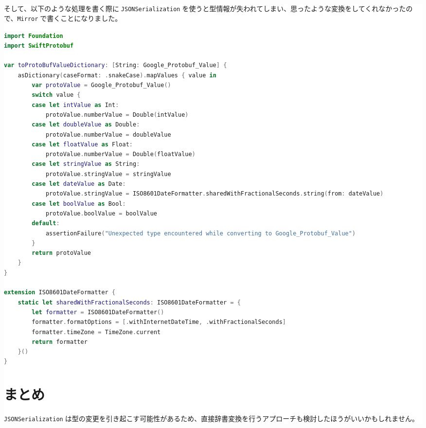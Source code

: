 そして、以下のような処理を書く際に `JSONSerialization` を使うと型情報が失われてしまい、思ったような変換をしてくれなかったので、`Mirror` で書くことになりました。

```swift
import Foundation
import SwiftProtobuf

var toProtoBufValueDictionary: [String: Google_Protobuf_Value] {
    asDictionary(caseFormat: .snakeCase).mapValues { value in
        var protoValue = Google_Protobuf_Value()
        switch value {
        case let intValue as Int:
            protoValue.numberValue = Double(intValue)
        case let doubleValue as Double:
            protoValue.numberValue = doubleValue
        case let floatValue as Float:
            protoValue.numberValue = Double(floatValue)
        case let stringValue as String:
            protoValue.stringValue = stringValue
        case let dateValue as Date:
            protoValue.stringValue = ISO8601DateFormatter.sharedWithFractionalSeconds.string(from: dateValue)
        case let boolValue as Bool:
            protoValue.boolValue = boolValue
        default:
            assertionFailure("Unexpected type encountered while converting to Google_Protobuf_Value")
        }
        return protoValue
    }
}

extension ISO8601DateFormatter {
    static let sharedWithFractionalSeconds: ISO8601DateFormatter = {
        let formatter = ISO8601DateFormatter()
        formatter.formatOptions = [.withInternetDateTime, .withFractionalSeconds]
        formatter.timeZone = TimeZone.current
        return formatter
    }()
}
```

# まとめ

`JSONSerialization` は型の変更を引き起こす可能性があるため、直接辞書変換を行うアプローチも検討したほうがいいかもしれません。
